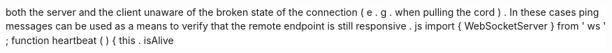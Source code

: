 both
the
server
and
the
client
unaware
of
the
broken
state
of
the
connection
(
e
.
g
.
when
pulling
the
cord
)
.
In
these
cases
ping
messages
can
be
used
as
a
means
to
verify
that
the
remote
endpoint
is
still
responsive
.
js
import
{
WebSocketServer
}
from
'
ws
'
;
function
heartbeat
(
)
{
this
.
isAlive